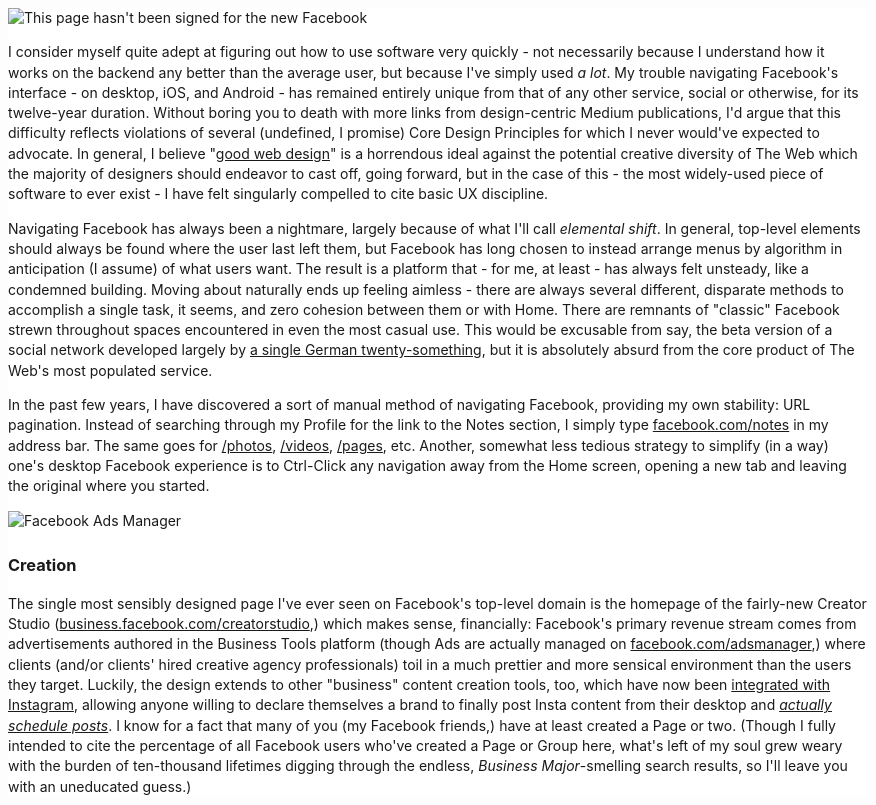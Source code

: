 ![This page hasn't been signed for the new Facebook](https://i.snap.as/aY7JxMg.png)

I consider myself quite adept at figuring out how to use software very quickly - not necessarily because I understand how it works on the backend any better than the average user, but because I've simply used _a lot_. My trouble navigating Facebook's interface - on desktop, iOS, and Android - has remained entirely unique from that of any other service, social or otherwise, for its twelve-year duration. Without boring you to death with more links from design-centric Medium publications, I'd argue that this difficulty reflects violations of several (undefined, I promise) Core Design Principles for which I never would've expected to advocate. In general, I believe "[good web design](https://bilge.world/google-page-experience)" is a horrendous ideal against the potential creative diversity of The Web which the majority of designers should endeavor to cast off, going forward, but in the case of this - the most widely-used piece of software to ever exist - I have felt singularly compelled to cite basic UX discipline.

Navigating Facebook has always been a nightmare, largely because of what I'll call _elemental shift_. In general, top-level elements should always be found where the user last left them, but Facebook has long chosen to instead arrange menus by algorithm in anticipation (I assume) of what users want. The result is a platform that - for me, at least - has always felt unsteady, like a condemned building. Moving about naturally ends up feeling aimless - there are always several different, disparate methods to accomplish a single task, it seems, and zero cohesion between them or with Home. There are remnants of "classic" Facebook strewn throughout spaces encountered in even the most casual use. This would be excusable from say, the beta version of a social network developed largely by [a single German twenty-something](https://bilge.world/eugen-rochko-interview), but it is absolutely absurd from the core product of The Web's most populated service.

In the past few years, I have discovered a sort of manual method of navigating Facebook, providing my own stability: URL pagination. Instead of searching through my Profile for the link to the Notes section, I simply type [facebook.com/notes](https://www.facebook.com/notes) in my address bar. The same goes for [/photos](https://www.facebook.com/photos), [/videos](https://www.facebook.com/videos), [/pages](https://www.facebook.com/pages), etc. Another, somewhat less tedious strategy to simplify (in a way) one's desktop Facebook experience is to Ctrl-Click any navigation away from the Home screen, opening a new tab and leaving the original where you started.

![Facebook Ads Manager](https://i.snap.as/ywCpiml.png)

### Creation

The single most sensibly designed page I've ever seen on Facebook's top-level domain is the homepage of the fairly-new Creator Studio ([business.facebook.com/creatorstudio](https://business.facebook.com/creatorstudio),) which makes sense, financially: Facebook's primary revenue stream comes from advertisements authored in the Business Tools platform (though Ads are actually managed on [facebook.com/adsmanager](https://www.facebook.com/adsmanager),) where clients (and/or clients' hired creative agency professionals) toil in a much prettier and more sensical environment than the users they target. Luckily, the design extends to other "business" content creation tools, too, which have now been [integrated with Instagram](https://www.theverge.com/2019/9/17/20870090/instagram-post-igtv-scheduling-creator-studio-facebook-live-watch-party), allowing anyone willing to declare themselves a brand to finally post Insta content from their desktop and [_actually schedule posts_](https://petapixel.com/2019/08/08/facebook-finally-launched-instagram-scheduling-through-creator-studio/). I know for a fact that many of you (my Facebook friends,) have at least created a Page or two. (Though I fully intended to cite the percentage of all Facebook users who've created a Page or Group here, what's left of my soul grew weary with the burden of ten-thousand lifetimes digging through the endless, _Business Major_\-smelling search results, so I'll leave you with an uneducated guess.)
